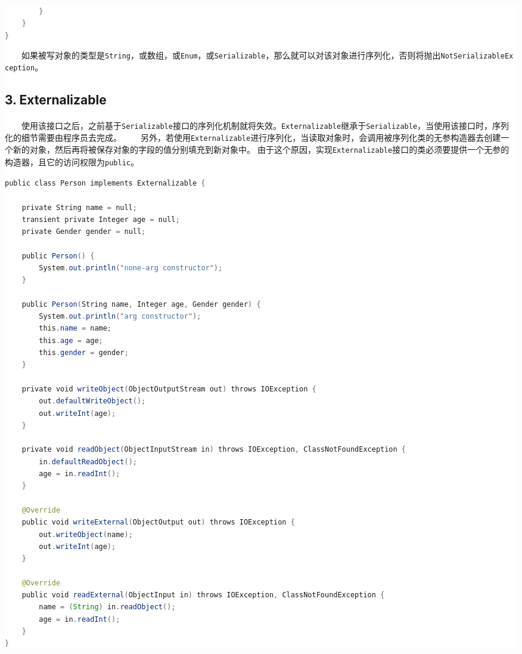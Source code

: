 ```java
        }
    } 
}
```

&#12288;&#12288;如果被写对象的类型是`String`，或数组，或`Enum`，或`Serializable`，那么就可以对该对象进行序列化，否则将抛出`NotSerializableException`。


## 3. Externalizable
&#12288;&#12288;使用该接口之后，之前基于`Serializable`接口的序列化机制就将失效。`Externalizable`继承于`Serializable`，当使用该接口时，序列化的细节需要由程序员去完成。
&#12288;&#12288;另外，若使用`Externalizable`进行序列化，当读取对象时，会调用被序列化类的无参构造器去创建一个新的对象，然后再将被保存对象的字段的值分别填充到新对象中。 由于这个原因，实现`Externalizable`接口的类必须要提供一个无参的构造器，且它的访问权限为`public`。

```java
public class Person implements Externalizable {

    private String name = null;
    transient private Integer age = null;
    private Gender gender = null;

    public Person() {
        System.out.println("none-arg constructor");
    }

    public Person(String name, Integer age, Gender gender) {
        System.out.println("arg constructor");
        this.name = name;
        this.age = age;
        this.gender = gender;
    }

    private void writeObject(ObjectOutputStream out) throws IOException {
        out.defaultWriteObject();
        out.writeInt(age);
    }

    private void readObject(ObjectInputStream in) throws IOException, ClassNotFoundException {
        in.defaultReadObject();
        age = in.readInt();
    }

    @Override
    public void writeExternal(ObjectOutput out) throws IOException {
        out.writeObject(name);
        out.writeInt(age);
    }

    @Override
    public void readExternal(ObjectInput in) throws IOException, ClassNotFoundException {
        name = (String) in.readObject();
        age = in.readInt();
    }
}
```

